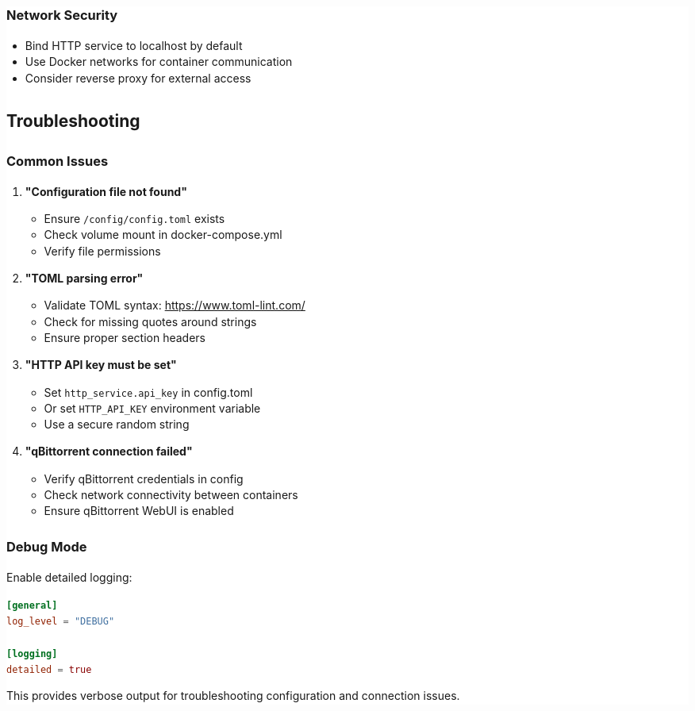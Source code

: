 ### Network Security
- Bind HTTP service to localhost by default
- Use Docker networks for container communication
- Consider reverse proxy for external access

## Troubleshooting

### Common Issues

1. **"Configuration file not found"**
   - Ensure `/config/config.toml` exists
   - Check volume mount in docker-compose.yml
   - Verify file permissions

2. **"TOML parsing error"**
   - Validate TOML syntax: https://www.toml-lint.com/
   - Check for missing quotes around strings
   - Ensure proper section headers

3. **"HTTP API key must be set"**
   - Set `http_service.api_key` in config.toml
   - Or set `HTTP_API_KEY` environment variable
   - Use a secure random string

4. **"qBittorrent connection failed"**
   - Verify qBittorrent credentials in config
   - Check network connectivity between containers
   - Ensure qBittorrent WebUI is enabled

### Debug Mode
Enable detailed logging:
```toml
[general]
log_level = "DEBUG"

[logging]
detailed = true
```

This provides verbose output for troubleshooting configuration and connection issues. 